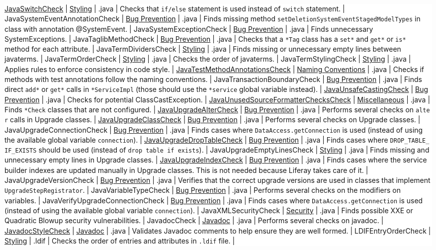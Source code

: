 [JavaSwitchCheck](check/java_switch_check.markdown#javaswitchcheck) | [Styling](styling_checks.markdown#styling-checks) | .java | Checks that `if/else` statement is used instead of `switch` statement. |
JavaSystemEventAnnotationCheck | [Bug Prevention](bug_prevention_checks.markdown#bug-prevention-checks) | .java | Finds missing method `setDeletionSystemEventStagedModelTypes` in class with annotation @SystemEvent. |
JavaSystemExceptionCheck | [Bug Prevention](bug_prevention_checks.markdown#bug-prevention-checks) | .java | Finds unnecessary SystemExceptions. |
JavaTaglibMethodCheck | [Bug Prevention](bug_prevention_checks.markdown#bug-prevention-checks) | .java | Checks that a `*Tag` class has a `set*` and `get*` or `is*` method for each attribute. |
JavaTermDividersCheck | [Styling](styling_checks.markdown#styling-checks) | .java | Finds missing or unnecessary empty lines between javaterms. |
JavaTermOrderCheck | [Styling](styling_checks.markdown#styling-checks) | .java | Checks the order of javaterms. |
JavaTermStylingCheck | [Styling](styling_checks.markdown#styling-checks) | .java | Applies rules to enforce consistency in code style. |
[JavaTestMethodAnnotationsCheck](check/java_test_method_annotations_check.markdown#javatestmethodannotationscheck) | [Naming Conventions](naming_conventions_checks.markdown#naming-conventions-checks) | .java | Checks if methods with test annotations follow the naming conventions. |
JavaTransactionBoundaryCheck | [Bug Prevention](bug_prevention_checks.markdown#bug-prevention-checks) | .java | Finds direct `add*` or `get*` calls in `*ServiceImpl` (those should use the `*service` global variable instead). |
[JavaUnsafeCastingCheck](check/java_unsafe_casting_check.markdown#javaunsafecastingcheck) | [Bug Prevention](bug_prevention_checks.markdown#bug-prevention-checks) | .java | Checks for potential ClassCastException. |
[JavaUnusedSourceFormatterChecksCheck](check/java_unused_source_formatter_checks_check.markdown#javaunusedsourceformattercheckscheck) | [Miscellaneous](miscellaneous_checks.markdown#miscellaneous-checks) | .java | Finds `*Check` classes that are not configured. |
[JavaUpgradeAlterCheck](check/java_upgrade_alter_check.markdown#javaupgradealtercheck) | [Bug Prevention](bug_prevention_checks.markdown#bug-prevention-checks) | .java | Performs several checks on `alter` calls in Upgrade classes. |
[JavaUpgradeClassCheck](check/java_upgrade_class_check.markdown#javaupgradeclasscheck) | [Bug Prevention](bug_prevention_checks.markdown#bug-prevention-checks) | .java | Performs several checks on Upgrade classes. |
JavaUpgradeConnectionCheck | [Bug Prevention](bug_prevention_checks.markdown#bug-prevention-checks) | .java | Finds cases where `DataAccess.getConnection` is used (instead of using the available global variable `connection`). |
[JavaUpgradeDropTableCheck](check/java_upgrade_drop_table_check.markdown#javaupgradedroptablecheck) | [Bug Prevention](bug_prevention_checks.markdown#bug-prevention-checks) | .java | Finds cases where `DROP_TABLE_IF_EXISTS` should be used (instead of `drop table if exists`). |
JavaUpgradeEmptyLinesCheck | [Styling](styling_checks.markdown#styling-checks) | .java | Finds missing and unnecessary empty lines in Upgrade classes. |
[JavaUpgradeIndexCheck](check/java_upgrade_index_check.markdown#javaupgradeindexcheck) | [Bug Prevention](bug_prevention_checks.markdown#bug-prevention-checks) | .java | Finds cases where the service builder indexes are updated manually in Upgrade classes. This is not needed because Liferay takes care of it. |
JavaUpgradeVersionCheck | [Bug Prevention](bug_prevention_checks.markdown#bug-prevention-checks) | .java | Verifies that the correct upgrade versions are used in classes that implement `UpgradeStepRegistrator`. |
JavaVariableTypeCheck | [Bug Prevention](bug_prevention_checks.markdown#bug-prevention-checks) | .java | Performs several checks on the modifiers on variables. |
JavaVerifyUpgradeConnectionCheck | [Bug Prevention](bug_prevention_checks.markdown#bug-prevention-checks) | .java | Finds cases where `DataAccess.getConnection` is used (instead of using the available global variable `connection`). |
JavaXMLSecurityCheck | [Security](security_checks.markdown#security-checks) | .java | Finds possible XXE or Quadratic Blowup security vulnerabilities. |
JavadocCheck | [Javadoc](javadoc_checks.markdown#javadoc-checks) | .java | Performs several checks on javadoc. |
[JavadocStyleCheck](https://checkstyle.sourceforge.io/config_javadoc.html#JavadocStyle) | [Javadoc](javadoc_checks.markdown#javadoc-checks) | .java | Validates Javadoc comments to help ensure they are well formed. |
LDIFEntryOrderCheck | [Styling](styling_checks.markdown#styling-checks) | .ldif | Checks the order of entries and attributes in `.ldif` file. |